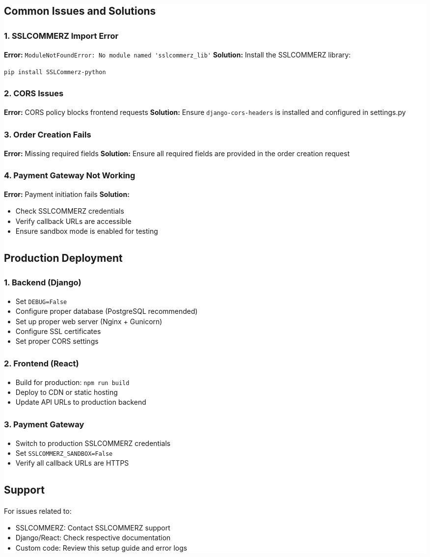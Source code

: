 ## Common Issues and Solutions

### 1. SSLCOMMERZ Import Error
**Error:** `ModuleNotFoundError: No module named 'sslcommerz_lib'`
**Solution:** Install the SSLCOMMERZ library:
```bash
pip install SSLCommerz-python
```

### 2. CORS Issues
**Error:** CORS policy blocks frontend requests
**Solution:** Ensure `django-cors-headers` is installed and configured in settings.py

### 3. Order Creation Fails
**Error:** Missing required fields
**Solution:** Ensure all required fields are provided in the order creation request

### 4. Payment Gateway Not Working
**Error:** Payment initiation fails
**Solution:** 
- Check SSLCOMMERZ credentials
- Verify callback URLs are accessible
- Ensure sandbox mode is enabled for testing

## Production Deployment

### 1. Backend (Django)
- Set `DEBUG=False`
- Configure proper database (PostgreSQL recommended)
- Set up proper web server (Nginx + Gunicorn)
- Configure SSL certificates
- Set proper CORS settings

### 2. Frontend (React)
- Build for production: `npm run build`
- Deploy to CDN or static hosting
- Update API URLs to production backend

### 3. Payment Gateway
- Switch to production SSLCOMMERZ credentials
- Set `SSLCOMMERZ_SANDBOX=False`
- Verify all callback URLs are HTTPS

## Support

For issues related to:
- SSLCOMMERZ: Contact SSLCOMMERZ support
- Django/React: Check respective documentation
- Custom code: Review this setup guide and error logs
